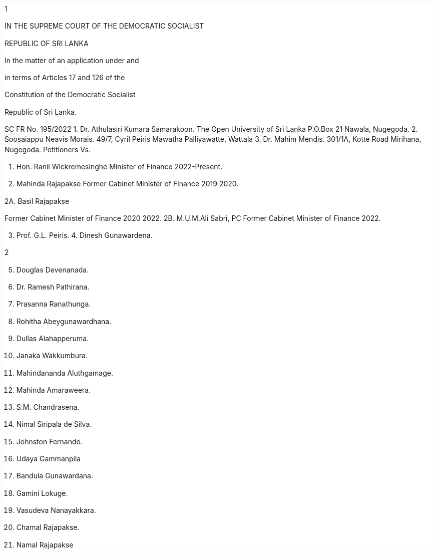 1

IN THE SUPREME COURT OF THE DEMOCRATIC SOCIALIST

REPUBLIC OF SRI LANKA

In the matter of an application under and

in terms of Articles 17 and 126 of the

Constitution of the Democratic Socialist

Republic of Sri Lanka.

SC FR No. 195/2022 1. Dr. Athulasiri Kumara Samarakoon. The Open University of Sri Lanka P.O.Box 21 Nawala, Nugegoda. 2. Soosaiappu Neavis Morais. 49/7, Cyril Peiris Mawatha Palliyawatte, Wattala 3. Dr. Mahim Mendis. 301/1A, Kotte Road Mirihana, Nugegoda. Petitioners Vs.

1. Hon. Ranil Wickremesinghe Minister of Finance 2022-Present.

2. Mahinda Rajapakse Former Cabinet Minister of Finance 2019 2020.

2A. Basil Rajapakse

Former Cabinet Minister of Finance 2020 2022. 2B. M.U.M.Ali Sabri, PC Former Cabinet Minister of Finance 2022.

3. Prof. G.L. Peiris. 4. Dinesh Gunawardena.

2

5. Douglas Devenanada.

6. Dr. Ramesh Pathirana.

7. Prasanna Ranathunga.

8. Rohitha Abeygunawardhana.

9. Dullas Alahapperuma.

10. Janaka Wakkumbura.

11. Mahindananda Aluthgamage.

12. Mahinda Amaraweera.

13. S.M. Chandrasena.

14. Nimal Siripala de Silva.

15. Johnston Fernando.

16. Udaya Gammanpila

17. Bandula Gunawardana.

18. Gamini Lokuge.

19. Vasudeva Nanayakkara.

20. Chamal Rajapakse.

21. Namal Rajapakse
